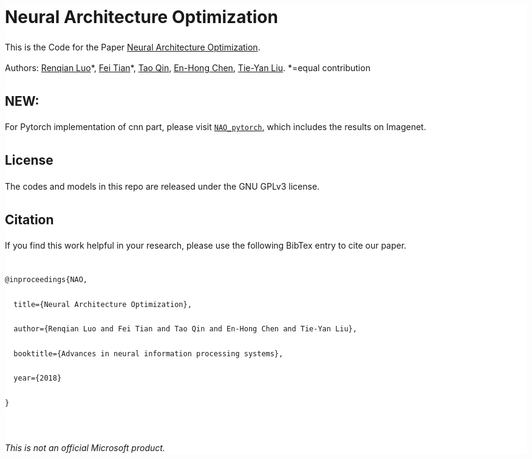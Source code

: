 # Neural Architecture Optimization

This is the Code for the Paper [Neural Architecture Optimization](https://arxiv.org/abs/1808.07233).



Authors: [Renqian Luo](http://home.ustc.edu.cn/~lrq)\*, [Fei Tian](https://ustctf.github.io/)\*, [Tao Qin](https://www.microsoft.com/en-us/research/people/taoqin/), [En-Hong Chen](http://staff.ustc.edu.cn/~cheneh/), [Tie-Yan Liu](https://www.microsoft.com/en-us/research/people/tyliu/). *=equal contribution



## NEW:

For Pytorch implementation of cnn part, please visit [`NAO_pytorch`](https://github.com/renqianluo/NAO_pytorch), which includes the results on Imagenet.



## License

The codes and models in this repo are released under the GNU GPLv3 license.



## Citation

If you find this work helpful in your research, please use the following BibTex entry to cite our paper.

```

@inproceedings{NAO,

  title={Neural Architecture Optimization},

  author={Renqian Luo and Fei Tian and Tao Qin and En-Hong Chen and Tie-Yan Liu},

  booktitle={Advances in neural information processing systems},

  year={2018}

}



```



_This is not an official Microsoft product._




